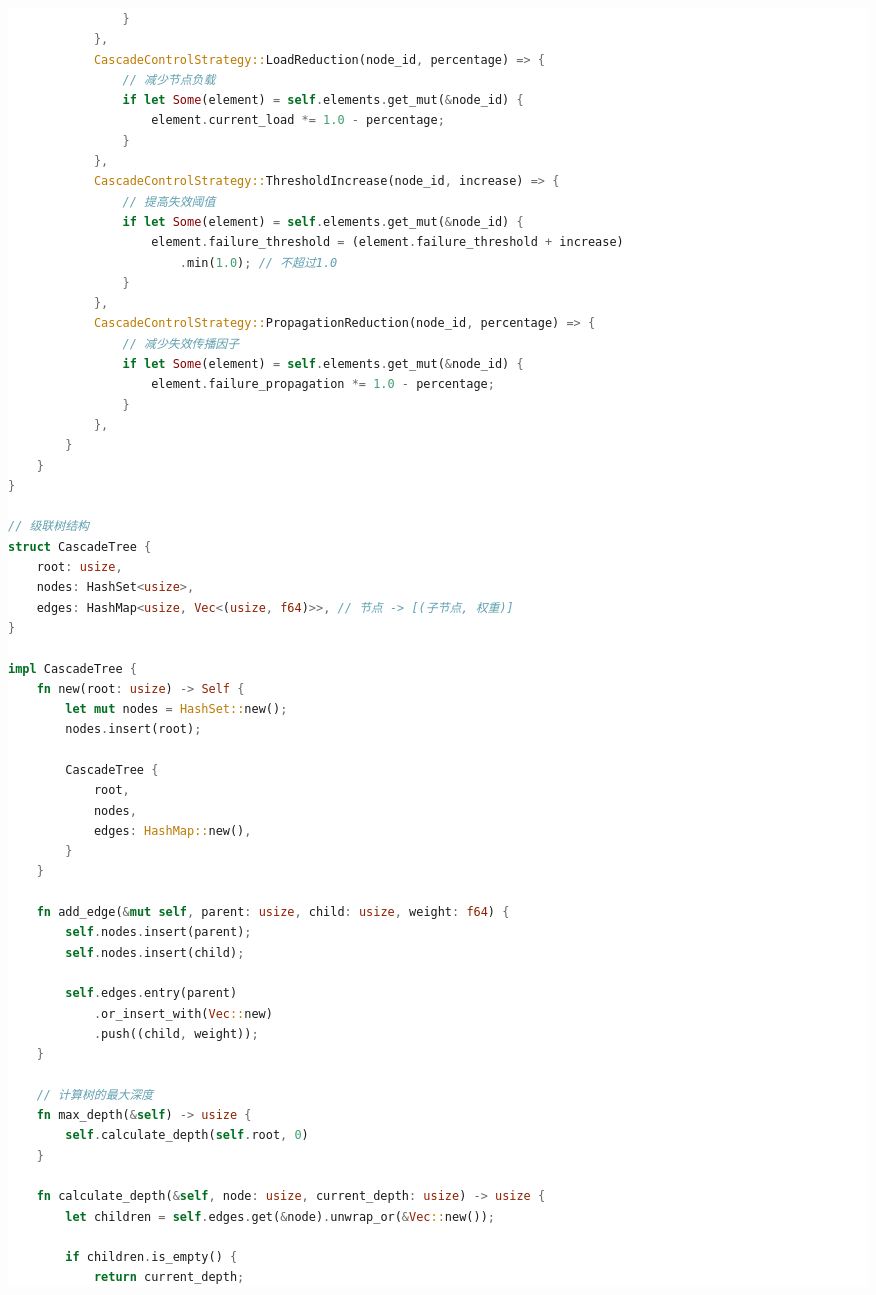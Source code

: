 ```rust
                }
            },
            CascadeControlStrategy::LoadReduction(node_id, percentage) => {
                // 减少节点负载
                if let Some(element) = self.elements.get_mut(&node_id) {
                    element.current_load *= 1.0 - percentage;
                }
            },
            CascadeControlStrategy::ThresholdIncrease(node_id, increase) => {
                // 提高失效阈值
                if let Some(element) = self.elements.get_mut(&node_id) {
                    element.failure_threshold = (element.failure_threshold + increase)
                        .min(1.0); // 不超过1.0
                }
            },
            CascadeControlStrategy::PropagationReduction(node_id, percentage) => {
                // 减少失效传播因子
                if let Some(element) = self.elements.get_mut(&node_id) {
                    element.failure_propagation *= 1.0 - percentage;
                }
            },
        }
    }
}

// 级联树结构
struct CascadeTree {
    root: usize,
    nodes: HashSet<usize>,
    edges: HashMap<usize, Vec<(usize, f64)>>, // 节点 -> [(子节点, 权重)]
}

impl CascadeTree {
    fn new(root: usize) -> Self {
        let mut nodes = HashSet::new();
        nodes.insert(root);
        
        CascadeTree {
            root,
            nodes,
            edges: HashMap::new(),
        }
    }
    
    fn add_edge(&mut self, parent: usize, child: usize, weight: f64) {
        self.nodes.insert(parent);
        self.nodes.insert(child);
        
        self.edges.entry(parent)
            .or_insert_with(Vec::new)
            .push((child, weight));
    }
    
    // 计算树的最大深度
    fn max_depth(&self) -> usize {
        self.calculate_depth(self.root, 0)
    }
    
    fn calculate_depth(&self, node: usize, current_depth: usize) -> usize {
        let children = self.edges.get(&node).unwrap_or(&Vec::new());
        
        if children.is_empty() {
            return current_depth;
```